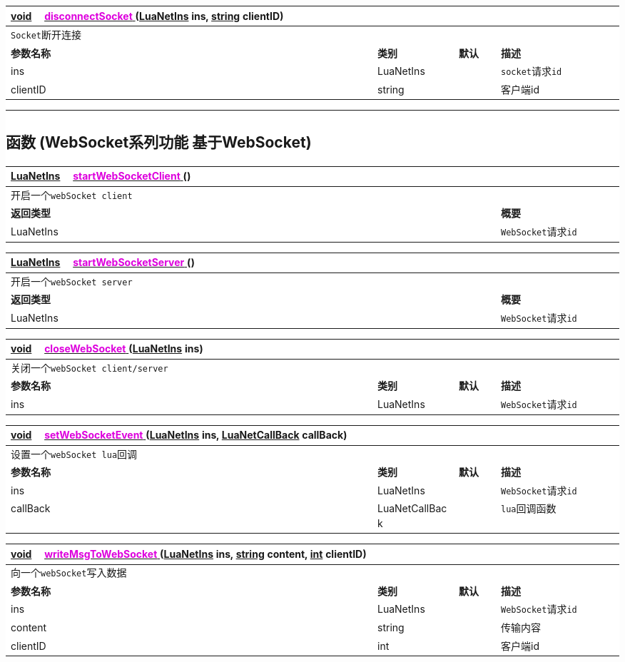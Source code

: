 
|<div style="width:500px">[void]() &emsp;[<font color="dd00dd">disconnectSocket</font> ]() ([LuaNetIns]() ins, [string]() clientID)</div>|<div style="width:100px"></div>|<div style="width:45px"></div>|<div style="width:400px"></div>|
|:---|:---|:---|:---|
|`Socket`断开连接||||
|**参数名称**|**类别**|**默认**|**描述**|
|ins|LuaNetIns||`socket`请求`id`|
|clientID|string||客户端id|


------------------------------------------------------------------------------------------
## 函数 (WebSocket系列功能 基于WebSocket)

|<div style="width:500px">[LuaNetIns]() &emsp;[<font color="dd00dd">startWebSocketClient</font> ]() ()</div>|<div style="width:100px"></div>|<div style="width:45px"></div>|<div style="width:400px"></div>|
|:---|:---|:---|:---|
|开启一个`webSocket client`||||
|**返回类型**|||**概要**|
|LuaNetIns|||`WebSocket`请求`id`|


|<div style="width:500px">[LuaNetIns]() &emsp;[<font color="dd00dd">startWebSocketServer</font> ]() ()</div>|<div style="width:100px"></div>|<div style="width:45px"></div>|<div style="width:400px"></div>|
|:---|:---|:---|:---|
|开启一个`webSocket server`||||
|**返回类型**|||**概要**|
|LuaNetIns|||`WebSocket`请求`id`|


|<div style="width:500px">[void]() &emsp;[<font color="dd00dd">closeWebSocket</font> ]() ([LuaNetIns]() ins)</div>|<div style="width:100px"></div>|<div style="width:45px"></div>|<div style="width:400px"></div>|
|:---|:---|:---|:---|
|关闭一个`webSocket client/server`||||
|**参数名称**|**类别**|**默认**|**描述**|
|ins|LuaNetIns||`WebSocket`请求`id`|


|<div style="width:500px">[void]() &emsp;[<font color="dd00dd">setWebSocketEvent</font> ]() ([LuaNetIns]() ins, [LuaNetCallBack]() callBack)</div>|<div style="width:100px"></div>|<div style="width:45px"></div>|<div style="width:400px"></div>|
|:---|:---|:---|:---|
|设置一个`webSocket lua`回调||||
|**参数名称**|**类别**|**默认**|**描述**|
|ins|LuaNetIns||`WebSocket`请求`id`|
|callBack|LuaNetCallBack||`lua`回调函数|


|<div style="width:500px">[void]() &emsp;[<font color="dd00dd">writeMsgToWebSocket</font> ]() ([LuaNetIns]() ins, [string]() content, [int]() clientID)</div>|<div style="width:100px"></div>|<div style="width:45px"></div>|<div style="width:400px"></div>|
|:---|:---|:---|:---|
|向一个`webSocket`写入数据||||
|**参数名称**|**类别**|**默认**|**描述**|
|ins|LuaNetIns||`WebSocket`请求`id`|
|content|string||传输内容|
|clientID|int||客户端id|

